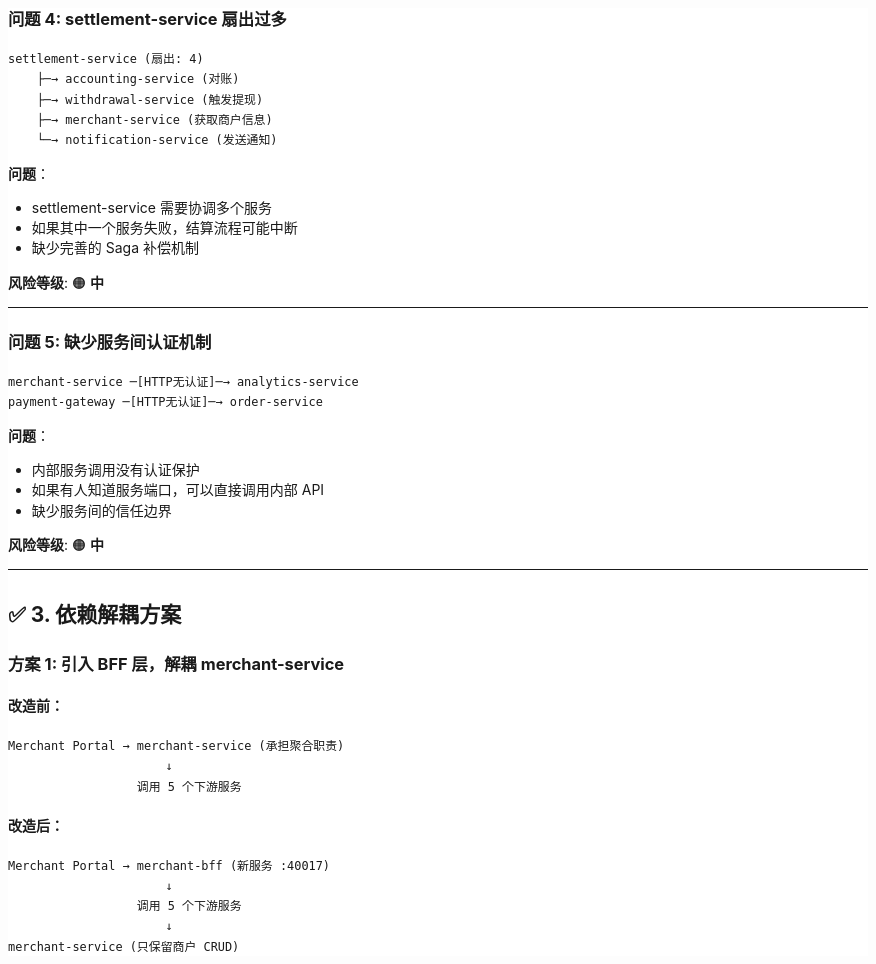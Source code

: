 
### 问题 4: **settlement-service 扇出过多**

```
settlement-service (扇出: 4)
    ├─→ accounting-service (对账)
    ├─→ withdrawal-service (触发提现)
    ├─→ merchant-service (获取商户信息)
    └─→ notification-service (发送通知)
```

**问题**：
- settlement-service 需要协调多个服务
- 如果其中一个服务失败，结算流程可能中断
- 缺少完善的 Saga 补偿机制

**风险等级**: 🟠 **中**

---

### 问题 5: **缺少服务间认证机制**

```
merchant-service ─[HTTP无认证]─→ analytics-service
payment-gateway ─[HTTP无认证]─→ order-service
```

**问题**：
- 内部服务调用没有认证保护
- 如果有人知道服务端口，可以直接调用内部 API
- 缺少服务间的信任边界

**风险等级**: 🟠 **中**

---

## ✅ 3. 依赖解耦方案

### 方案 1: **引入 BFF 层，解耦 merchant-service**

#### 改造前：
```
Merchant Portal → merchant-service (承担聚合职责)
                      ↓
                  调用 5 个下游服务
```

#### 改造后：
```
Merchant Portal → merchant-bff (新服务 :40017)
                      ↓
                  调用 5 个下游服务
                      ↓
merchant-service (只保留商户 CRUD)
```
